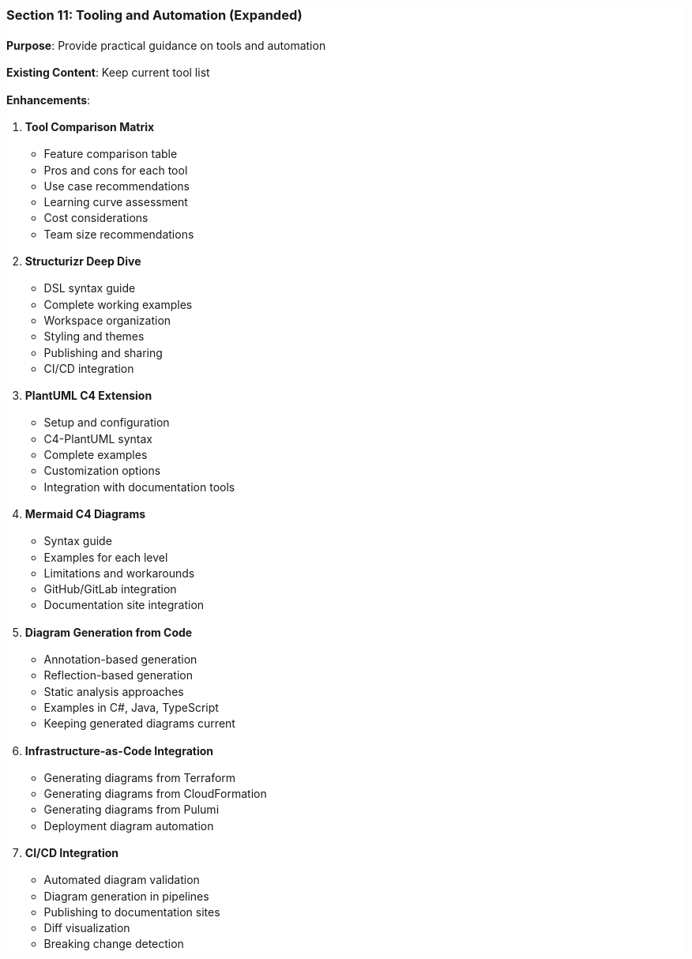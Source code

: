 ### Section 11: Tooling and Automation (Expanded)

**Purpose**: Provide practical guidance on tools and automation

**Existing Content**: Keep current tool list

**Enhancements**:

1. **Tool Comparison Matrix**
   - Feature comparison table
   - Pros and cons for each tool
   - Use case recommendations
   - Learning curve assessment
   - Cost considerations
   - Team size recommendations

2. **Structurizr Deep Dive**
   - DSL syntax guide
   - Complete working examples
   - Workspace organization
   - Styling and themes
   - Publishing and sharing
   - CI/CD integration

3. **PlantUML C4 Extension**
   - Setup and configuration
   - C4-PlantUML syntax
   - Complete examples
   - Customization options
   - Integration with documentation tools

4. **Mermaid C4 Diagrams**
   - Syntax guide
   - Examples for each level
   - Limitations and workarounds
   - GitHub/GitLab integration
   - Documentation site integration

5. **Diagram Generation from Code**
   - Annotation-based generation
   - Reflection-based generation
   - Static analysis approaches
   - Examples in C#, Java, TypeScript
   - Keeping generated diagrams current

6. **Infrastructure-as-Code Integration**
   - Generating diagrams from Terraform
   - Generating diagrams from CloudFormation
   - Generating diagrams from Pulumi
   - Deployment diagram automation

7. **CI/CD Integration**
   - Automated diagram validation
   - Diagram generation in pipelines
   - Publishing to documentation sites
   - Diff visualization
   - Breaking change detection
